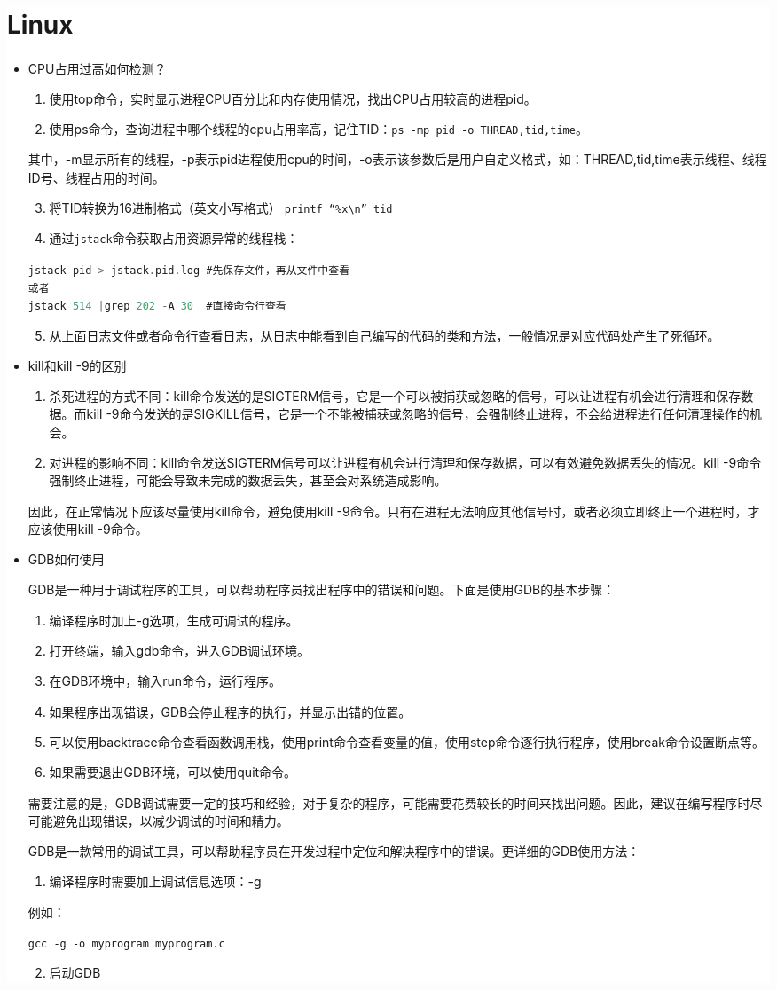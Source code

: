 # Linux

- CPU占用过高如何检测？

  1. 使用top命令，实时显示进程CPU百分比和内存使用情况，找出CPU占用较高的进程pid。

  2. 使用ps命令，查询进程中哪个线程的cpu占用率高，记住TID：`ps -mp pid -o THREAD,tid,time`。

   其中，-m显示所有的线程，-p表示pid进程使用cpu的时间，-o表示该参数后是用户自定义格式，如：THREAD,tid,time表示线程、线程ID号、线程占用的时间。

  3. 将TID转换为16进制格式（英文小写格式） `printf “%x\n” tid`

  4. 通过`jstack`命令获取占用资源异常的线程栈：

   ```c
   jstack pid > jstack.pid.log #先保存文件，再从文件中查看
   或者
   jstack 514 |grep 202 -A 30  #直接命令行查看
   ```

  5. 从上面日志文件或者命令行查看日志，从日志中能看到自己编写的代码的类和方法，一般情况是对应代码处产生了死循环。

- kill和kill -9的区别

  1. 杀死进程的方式不同：kill命令发送的是SIGTERM信号，它是一个可以被捕获或忽略的信号，可以让进程有机会进行清理和保存数据。而kill -9命令发送的是SIGKILL信号，它是一个不能被捕获或忽略的信号，会强制终止进程，不会给进程进行任何清理操作的机会。

  2. 对进程的影响不同：kill命令发送SIGTERM信号可以让进程有机会进行清理和保存数据，可以有效避免数据丢失的情况。kill -9命令强制终止进程，可能会导致未完成的数据丢失，甚至会对系统造成影响。

  因此，在正常情况下应该尽量使用kill命令，避免使用kill -9命令。只有在进程无法响应其他信号时，或者必须立即终止一个进程时，才应该使用kill -9命令。

- GDB如何使用

  GDB是一种用于调试程序的工具，可以帮助程序员找出程序中的错误和问题。下面是使用GDB的基本步骤：

  1. 编译程序时加上-g选项，生成可调试的程序。

  2. 打开终端，输入gdb命令，进入GDB调试环境。

  3. 在GDB环境中，输入run命令，运行程序。

  4. 如果程序出现错误，GDB会停止程序的执行，并显示出错的位置。

  5. 可以使用backtrace命令查看函数调用栈，使用print命令查看变量的值，使用step命令逐行执行程序，使用break命令设置断点等。

  6. 如果需要退出GDB环境，可以使用quit命令。

  需要注意的是，GDB调试需要一定的技巧和经验，对于复杂的程序，可能需要花费较长的时间来找出问题。因此，建议在编写程序时尽可能避免出现错误，以减少调试的时间和精力。

  GDB是一款常用的调试工具，可以帮助程序员在开发过程中定位和解决程序中的错误。更详细的GDB使用方法：

  1. 编译程序时需要加上调试信息选项：-g

  例如：

  ```
  gcc -g -o myprogram myprogram.c
  ```

  2. 启动GDB
